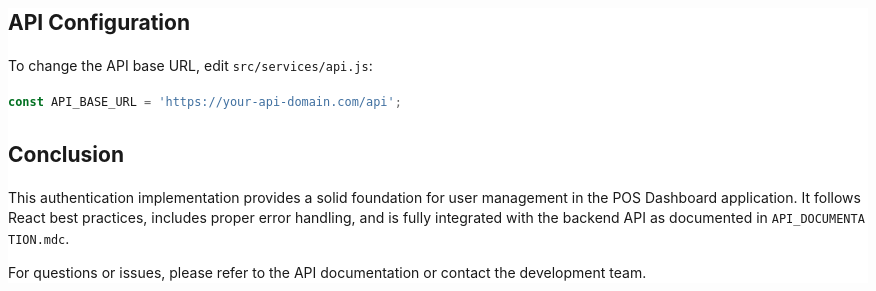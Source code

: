 ## API Configuration

To change the API base URL, edit `src/services/api.js`:

```javascript
const API_BASE_URL = 'https://your-api-domain.com/api';
```

## Conclusion

This authentication implementation provides a solid foundation for user management in the POS Dashboard application. It follows React best practices, includes proper error handling, and is fully integrated with the backend API as documented in `API_DOCUMENTATION.mdc`.

For questions or issues, please refer to the API documentation or contact the development team.

